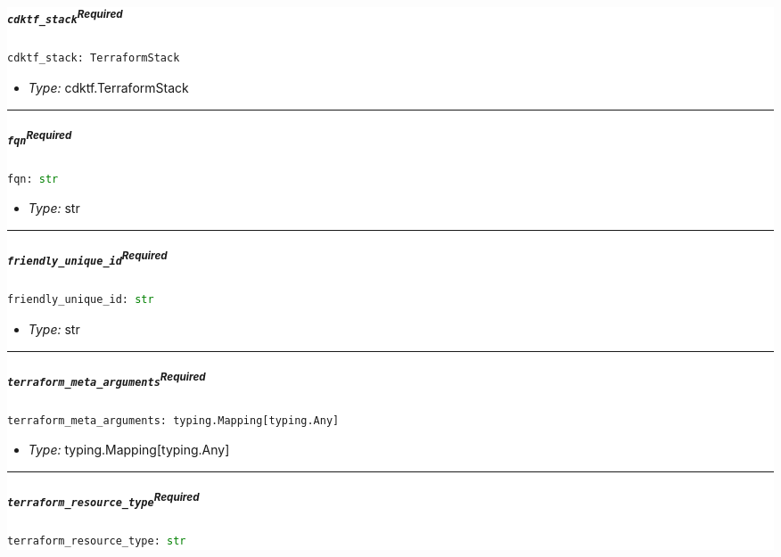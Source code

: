 ##### `cdktf_stack`<sup>Required</sup> <a name="cdktf_stack" id="rhizo-co-terraform-provider-wiz.integrationServicenow.IntegrationServicenow.property.cdktfStack"></a>

```python
cdktf_stack: TerraformStack
```

- *Type:* cdktf.TerraformStack

---

##### `fqn`<sup>Required</sup> <a name="fqn" id="rhizo-co-terraform-provider-wiz.integrationServicenow.IntegrationServicenow.property.fqn"></a>

```python
fqn: str
```

- *Type:* str

---

##### `friendly_unique_id`<sup>Required</sup> <a name="friendly_unique_id" id="rhizo-co-terraform-provider-wiz.integrationServicenow.IntegrationServicenow.property.friendlyUniqueId"></a>

```python
friendly_unique_id: str
```

- *Type:* str

---

##### `terraform_meta_arguments`<sup>Required</sup> <a name="terraform_meta_arguments" id="rhizo-co-terraform-provider-wiz.integrationServicenow.IntegrationServicenow.property.terraformMetaArguments"></a>

```python
terraform_meta_arguments: typing.Mapping[typing.Any]
```

- *Type:* typing.Mapping[typing.Any]

---

##### `terraform_resource_type`<sup>Required</sup> <a name="terraform_resource_type" id="rhizo-co-terraform-provider-wiz.integrationServicenow.IntegrationServicenow.property.terraformResourceType"></a>

```python
terraform_resource_type: str
```
